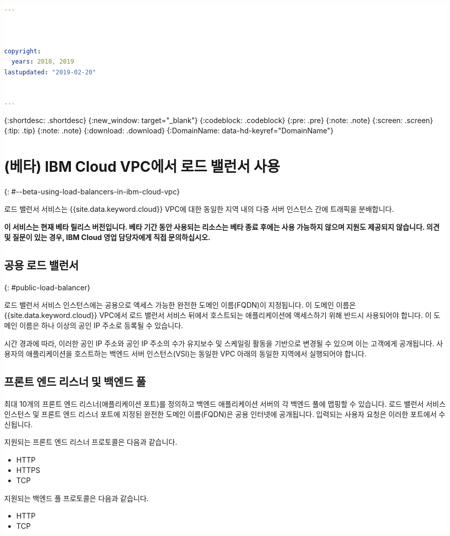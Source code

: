 ```yaml
---



copyright:
  years: 2018, 2019
lastupdated: "2019-02-20"


---
```



{:shortdesc: .shortdesc}
{:new_window: target="_blank"}
{:codeblock: .codeblock}
{:pre: .pre}
{:note: .note}
{:screen: .screen}
{:tip: .tip}
{:note: .note}
{:download: .download}
{:DomainName: data-hd-keyref="DomainName"}

# (베타) IBM Cloud VPC에서 로드 밸런서 사용
{: #--beta-using-load-balancers-in-ibm-cloud-vpc}

로드 밸런서 서비스는 {{site.data.keyword.cloud}} VPC에 대한 동일한 지역 내의 다중 서버 인스턴스 간에 트래픽을 분배합니다.

**이 서비스는 현재 베타 릴리스 버전입니다. 베타 기간 동안 사용되는 리소스는 베타 종료 후에는 사용 가능하지 않으며 지원도 제공되지 않습니다. 의견 및 질문이 있는 경우, IBM Cloud 영업 담당자에게 직접 문의하십시오.**

## 공용 로드 밸런서
{: #public-load-balancer}

로드 밸런서 서비스 인스턴스에는 공용으로 액세스 가능한 완전한 도메인 이름(FQDN)이 지정됩니다. 이 도메인 이름은 {{site.data.keyword.cloud}} VPC에서 로드 밸런서 서비스 뒤에서 호스트되는 애플리케이션에 액세스하기 위해 반드시 사용되어야 합니다. 이 도메인 이름은 하나 이상의 공인 IP 주소로 등록될 수 있습니다.

시간 경과에 따라, 이러한 공인 IP 주소와 공인 IP 주소의 수가 유지보수 및 스케일링 활동을 기반으로 변경될 수 있으며 이는 고객에게 공개됩니다. 사용자의 애플리케이션을 호스트하는 백엔드 서버 인스턴스(VSI)는 동일한 VPC 아래의 동일한 지역에서 실행되어야 합니다.

## 프론트 엔드 리스너 및 백엔드 풀
최대 10개의 프론트 엔드 리스너(애플리케이션 포트)를 정의하고 백엔드 애플리케이션 서버의 각 백엔드 풀에 맵핑할 수 있습니다. 로드 밸런서 서비스 인스턴스 및 프론트 엔드 리스너 포트에 지정된 완전한 도메인 이름(FQDN)은 공용 인터넷에 공개됩니다. 입력되는 사용자 요청은 이러한 포트에서 수신됩니다.

지원되는 프론트 엔드 리스너 프로토콜은 다음과 같습니다.
* HTTP
* HTTPS
* TCP

지원되는 백엔드 풀 프로토콜은 다음과 같습니다.
* HTTP
* TCP

